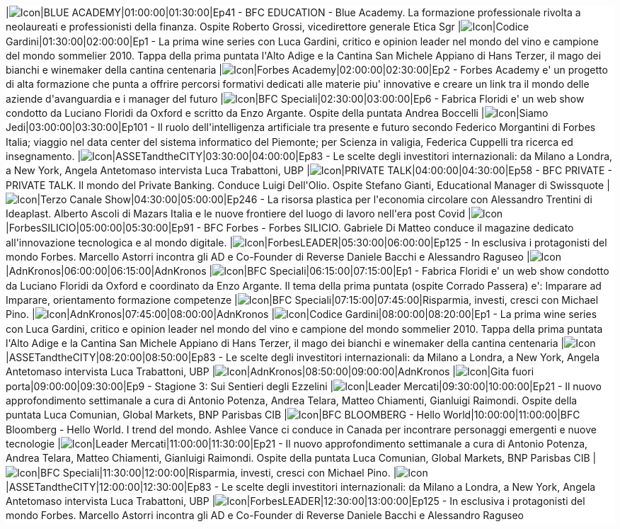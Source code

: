 |![Icon](https://guidatv.sky.it/uuid/news_cover_UUc98KpCK-.png)|BLUE ACADEMY|01:00:00|01:30:00|Ep41 - BFC EDUCATION - Blue Academy. La formazione professionale rivolta a neolaureati e professionisti della finanza. Ospite Roberto Grossi, vicedirettore generale Etica Sgr
|![Icon](https://guidatv.sky.it/uuid/news_cover_UUc98KpCK-.png)|Codice Gardini|01:30:00|02:00:00|Ep1 - La prima wine series con Luca Gardini, critico e opinion leader nel mondo del vino e campione del mondo sommelier 2010. Tappa della prima puntata l&#039;Alto Adige e la Cantina San Michele Appiano di Hans Terzer, il mago dei bianchi e winemaker della cantina centenaria
|![Icon](https://guidatv.sky.it/uuid/news_cover_UUc98KpCK-.png)|Forbes Academy|02:00:00|02:30:00|Ep2 - Forbes Academy e&#039; un progetto di alta formazione che punta a offrire percorsi formativi dedicati alle materie piu&#039; innovative e creare un link tra il mondo delle aziende d&#039;avanguardia e i manager del futuro
|![Icon](https://guidatv.sky.it/uuid/news_cover_UUc98KpCK-.png)|BFC Speciali|02:30:00|03:00:00|Ep6 - Fabrica Floridi e&#039; un web show condotto da Luciano Floridi da Oxford e scritto da Enzo Argante. Ospite della puntata Andrea Boccelli
|![Icon](https://guidatv.sky.it/uuid/news_cover_UUc98KpCK-.png)|Siamo Jedi|03:00:00|03:30:00|Ep101 - Il ruolo dell&#039;intelligenza artificiale tra presente e futuro secondo Federico Morgantini di Forbes Italia; viaggio nel data center del sistema informatico del Piemonte; per Scienza in valigia, Federica Cuppelli tra ricerca ed insegnamento.
|![Icon](https://guidatv.sky.it/uuid/news_cover_UUc98KpCK-.png)|ASSETandtheCITY|03:30:00|04:00:00|Ep83 - Le scelte degli investitori internazionali: da Milano a Londra, a New York, Angela Antetomaso intervista Luca Trabattoni, UBP
|![Icon](https://guidatv.sky.it/uuid/news_cover_UUc98KpCK-.png)|PRIVATE TALK|04:00:00|04:30:00|Ep58 - BFC PRIVATE - PRIVATE TALK. Il mondo del Private Banking. Conduce Luigi Dell&#039;Olio. Ospite Stefano Gianti, Educational Manager di Swissquote
|![Icon](https://guidatv.sky.it/uuid/news_cover_UUc98KpCK-.png)|Terzo Canale Show|04:30:00|05:00:00|Ep246 - La risorsa plastica per l&#039;economia circolare con Alessandro Trentini di Ideaplast. Alberto Ascoli di Mazars Italia e le nuove frontiere del luogo di lavoro nell&#039;era post Covid
|![Icon](https://guidatv.sky.it/uuid/news_cover_UUc98KpCK-.png)|ForbesSILICIO|05:00:00|05:30:00|Ep91 - BFC Forbes - Forbes SILICIO. Gabriele Di Matteo conduce il magazine dedicato all&#039;innovazione tecnologica e al mondo digitale.
|![Icon](https://guidatv.sky.it/uuid/news_cover_UUc98KpCK-.png)|ForbesLEADER|05:30:00|06:00:00|Ep125 - In esclusiva i protagonisti del mondo Forbes. Marcello Astorri incontra gli AD e Co-Founder di Reverse Daniele Bacchi e Alessandro Raguseo
|![Icon](https://guidatv.sky.it/uuid/news_cover_UUc98KpCK-.png)|AdnKronos|06:00:00|06:15:00|AdnKronos
|![Icon](https://guidatv.sky.it/uuid/news_cover_UUc98KpCK-.png)|BFC Speciali|06:15:00|07:15:00|Ep1 - Fabrica Floridi e&#039; un web show condotto da Luciano Floridi da Oxford e coordinato da Enzo Argante. Il tema della prima puntata (ospite Corrado Passera) e&#039;: Imparare ad Imparare, orientamento formazione competenze
|![Icon](https://guidatv.sky.it/uuid/news_cover_UUc98KpCK-.png)|BFC Speciali|07:15:00|07:45:00|Risparmia, investi, cresci con Michael Pino.
|![Icon](https://guidatv.sky.it/uuid/news_cover_UUc98KpCK-.png)|AdnKronos|07:45:00|08:00:00|AdnKronos
|![Icon](https://guidatv.sky.it/uuid/news_cover_UUc98KpCK-.png)|Codice Gardini|08:00:00|08:20:00|Ep1 - La prima wine series con Luca Gardini, critico e opinion leader nel mondo del vino e campione del mondo sommelier 2010. Tappa della prima puntata l&#039;Alto Adige e la Cantina San Michele Appiano di Hans Terzer, il mago dei bianchi e winemaker della cantina centenaria
|![Icon](https://guidatv.sky.it/uuid/news_cover_UUc98KpCK-.png)|ASSETandtheCITY|08:20:00|08:50:00|Ep83 - Le scelte degli investitori internazionali: da Milano a Londra, a New York, Angela Antetomaso intervista Luca Trabattoni, UBP
|![Icon](https://guidatv.sky.it/uuid/news_cover_UUc98KpCK-.png)|AdnKronos|08:50:00|09:00:00|AdnKronos
|![Icon](https://guidatv.sky.it/uuid/c62c3a3c-2b17-4095-baaf-de8836c3d9d6/cover?md5ChecksumParam=f5d6dd2744e94bddd589f9f71039962b)|Gita fuori porta|09:00:00|09:30:00|Ep9 - Stagione 3: Sui Sentieri degli Ezzelini
|![Icon](https://guidatv.sky.it/uuid/news_cover_UUc98KpCK-.png)|Leader Mercati|09:30:00|10:00:00|Ep21 - Il nuovo approfondimento settimanale a cura di Antonio Potenza, Andrea Telara, Matteo Chiamenti, Gianluigi Raimondi. Ospite della puntata Luca Comunian, Global Markets, BNP Parisbas CIB
|![Icon](https://guidatv.sky.it/uuid/news_cover_UUc98KpCK-.png)|BFC BLOOMBERG - Hello World|10:00:00|11:00:00|BFC Bloomberg - Hello World. I trend del mondo. Ashlee Vance ci conduce in Canada per incontrare personaggi emergenti e nuove tecnologie
|![Icon](https://guidatv.sky.it/uuid/news_cover_UUc98KpCK-.png)|Leader Mercati|11:00:00|11:30:00|Ep21 - Il nuovo approfondimento settimanale a cura di Antonio Potenza, Andrea Telara, Matteo Chiamenti, Gianluigi Raimondi. Ospite della puntata Luca Comunian, Global Markets, BNP Parisbas CIB
|![Icon](https://guidatv.sky.it/uuid/news_cover_UUc98KpCK-.png)|BFC Speciali|11:30:00|12:00:00|Risparmia, investi, cresci con Michael Pino.
|![Icon](https://guidatv.sky.it/uuid/news_cover_UUc98KpCK-.png)|ASSETandtheCITY|12:00:00|12:30:00|Ep83 - Le scelte degli investitori internazionali: da Milano a Londra, a New York, Angela Antetomaso intervista Luca Trabattoni, UBP
|![Icon](https://guidatv.sky.it/uuid/news_cover_UUc98KpCK-.png)|ForbesLEADER|12:30:00|13:00:00|Ep125 - In esclusiva i protagonisti del mondo Forbes. Marcello Astorri incontra gli AD e Co-Founder di Reverse Daniele Bacchi e Alessandro Raguseo